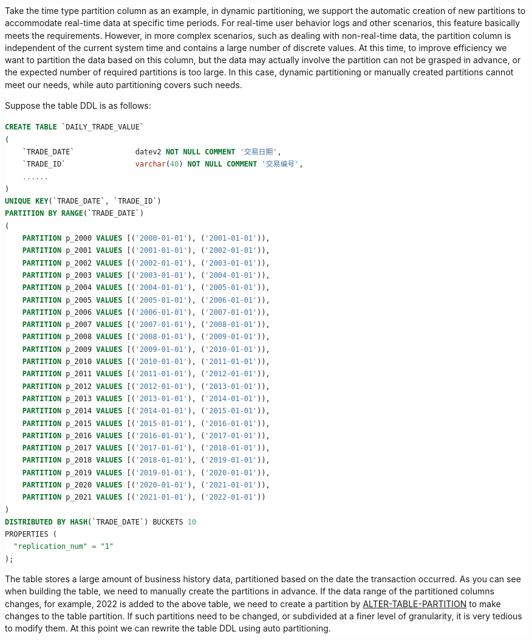Take the time type partition column as an example, in dynamic partitioning, we support the automatic creation of new partitions to accommodate real-time data at specific time periods. For real-time user behavior logs and other scenarios, this feature basically meets the requirements. However, in more complex scenarios, such as dealing with non-real-time data, the partition column is independent of the current system time and contains a large number of discrete values. At this time, to improve efficiency we want to partition the data based on this column, but the data may actually involve the partition can not be grasped in advance, or the expected number of required partitions is too large. In this case, dynamic partitioning or manually created partitions cannot meet our needs, while auto partitioning covers such needs.

Suppose the table DDL is as follows:

```sql
CREATE TABLE `DAILY_TRADE_VALUE`
(
    `TRADE_DATE`              datev2 NOT NULL COMMENT '交易日期',
    `TRADE_ID`                varchar(40) NOT NULL COMMENT '交易编号',
    ......
)
UNIQUE KEY(`TRADE_DATE`, `TRADE_ID`)
PARTITION BY RANGE(`TRADE_DATE`)
(
    PARTITION p_2000 VALUES [('2000-01-01'), ('2001-01-01')),
    PARTITION p_2001 VALUES [('2001-01-01'), ('2002-01-01')),
    PARTITION p_2002 VALUES [('2002-01-01'), ('2003-01-01')),
    PARTITION p_2003 VALUES [('2003-01-01'), ('2004-01-01')),
    PARTITION p_2004 VALUES [('2004-01-01'), ('2005-01-01')),
    PARTITION p_2005 VALUES [('2005-01-01'), ('2006-01-01')),
    PARTITION p_2006 VALUES [('2006-01-01'), ('2007-01-01')),
    PARTITION p_2007 VALUES [('2007-01-01'), ('2008-01-01')),
    PARTITION p_2008 VALUES [('2008-01-01'), ('2009-01-01')),
    PARTITION p_2009 VALUES [('2009-01-01'), ('2010-01-01')),
    PARTITION p_2010 VALUES [('2010-01-01'), ('2011-01-01')),
    PARTITION p_2011 VALUES [('2011-01-01'), ('2012-01-01')),
    PARTITION p_2012 VALUES [('2012-01-01'), ('2013-01-01')),
    PARTITION p_2013 VALUES [('2013-01-01'), ('2014-01-01')),
    PARTITION p_2014 VALUES [('2014-01-01'), ('2015-01-01')),
    PARTITION p_2015 VALUES [('2015-01-01'), ('2016-01-01')),
    PARTITION p_2016 VALUES [('2016-01-01'), ('2017-01-01')),
    PARTITION p_2017 VALUES [('2017-01-01'), ('2018-01-01')),
    PARTITION p_2018 VALUES [('2018-01-01'), ('2019-01-01')),
    PARTITION p_2019 VALUES [('2019-01-01'), ('2020-01-01')),
    PARTITION p_2020 VALUES [('2020-01-01'), ('2021-01-01')),
    PARTITION p_2021 VALUES [('2021-01-01'), ('2022-01-01'))
)
DISTRIBUTED BY HASH(`TRADE_DATE`) BUCKETS 10
PROPERTIES (
  "replication_num" = "1"
);
```

The table stores a large amount of business history data, partitioned based on the date the transaction occurred. As you can see when building the table, we need to manually create the partitions in advance. If the data range of the partitioned columns changes, for example, 2022 is added to the above table, we need to create a partition by [ALTER-TABLE-PARTITION](../../sql-manual/sql-statements/Data-Definition-Statements/Alter/ALTER-TABLE-PARTITION) to make changes to the table partition. If such partitions need to be changed, or subdivided at a finer level of granularity, it is very tedious to modify them. At this point we can rewrite the table DDL using auto partitioning.
